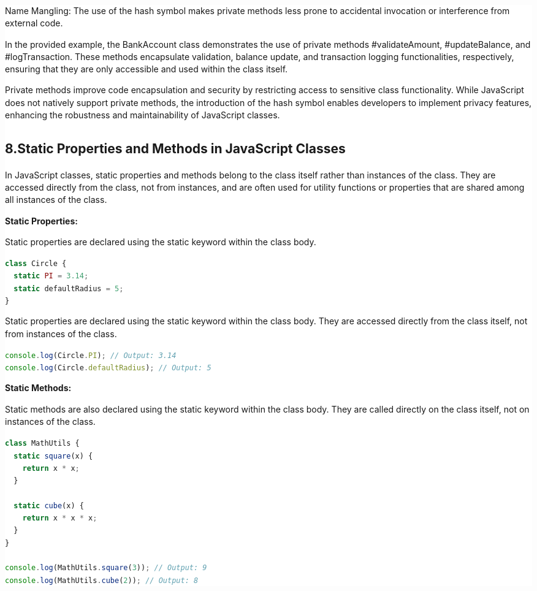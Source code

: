 Name Mangling: The use of the hash symbol makes private methods less prone to accidental invocation or interference from external code.

In the provided example, the BankAccount class demonstrates the use of private methods #validateAmount, #updateBalance, and #logTransaction. These methods encapsulate validation, balance update, and transaction logging functionalities, respectively, ensuring that they are only accessible and used within the class itself.

Private methods improve code encapsulation and security by restricting access to sensitive class functionality. While JavaScript does not natively support private methods, the introduction of the hash symbol enables developers to implement privacy features, enhancing the robustness and maintainability of JavaScript classes.

## 8.Static Properties and Methods in JavaScript Classes

In JavaScript classes, static properties and methods belong to the class itself rather than instances of the class. They are accessed directly from the class, not from instances, and are often used for utility functions or properties that are shared among all instances of the class.

**Static Properties:**

Static properties are declared using the static keyword within the class body.

```javascript
class Circle {
  static PI = 3.14;
  static defaultRadius = 5;
}
```

Static properties are declared using the static keyword within the class body. They are accessed directly from the class itself, not from instances of the class.

```javascript
console.log(Circle.PI); // Output: 3.14
console.log(Circle.defaultRadius); // Output: 5
```

**Static Methods:**

Static methods are also declared using the static keyword within the class body. They are called directly on the class itself, not on instances of the class.

```javascript
class MathUtils {
  static square(x) {
    return x * x;
  }

  static cube(x) {
    return x * x * x;
  }
}

console.log(MathUtils.square(3)); // Output: 9
console.log(MathUtils.cube(2)); // Output: 8
```

